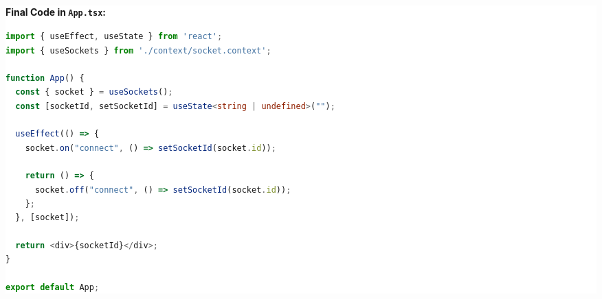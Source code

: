 **Final Code in `App.tsx`:**

```typescript
import { useEffect, useState } from 'react';
import { useSockets } from './context/socket.context';

function App() {
  const { socket } = useSockets();
  const [socketId, setSocketId] = useState<string | undefined>("");

  useEffect(() => {
    socket.on("connect", () => setSocketId(socket.id));

    return () => {
      socket.off("connect", () => setSocketId(socket.id));
    };
  }, [socket]);

  return <div>{socketId}</div>;
}

export default App;

